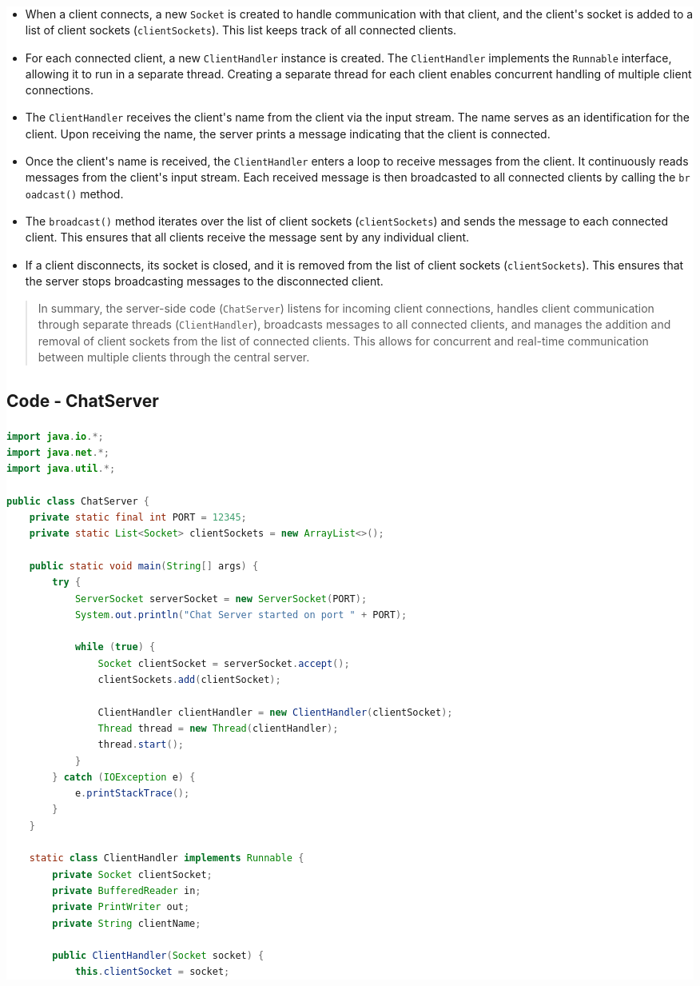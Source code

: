 * When a client connects, a new `Socket` is created to handle communication with that client, and the client's socket is added to a list of client sockets (`clientSockets`). This list keeps track of all connected clients.

* For each connected client, a new `ClientHandler` instance is created. The `ClientHandler` implements the `Runnable` interface, allowing it to run in a separate thread. Creating a separate thread for each client enables concurrent handling of multiple client connections.

* The `ClientHandler` receives the client's name from the client via the input stream. The name serves as an identification for the client. Upon receiving the name, the server prints a message indicating that the client is connected.

* Once the client's name is received, the `ClientHandler` enters a loop to receive messages from the client. It continuously reads messages from the client's input stream. Each received message is then broadcasted to all connected clients by calling the `broadcast()` method.

* The `broadcast()` method iterates over the list of client sockets (`clientSockets`) and sends the message to each connected client. This ensures that all clients receive the message sent by any individual client.

* If a client disconnects, its socket is closed, and it is removed from the list of client sockets (`clientSockets`). This ensures that the server stops broadcasting messages to the disconnected client.

>In summary, the server-side code (`ChatServer`) listens for incoming client connections, handles client communication through separate threads (`ClientHandler`), broadcasts messages to all connected clients, and manages the addition and removal of client sockets from the list of connected clients. This allows for concurrent and real-time communication between multiple clients through the central server.

## Code - ChatServer
```java
import java.io.*;
import java.net.*;
import java.util.*;

public class ChatServer {
    private static final int PORT = 12345;
    private static List<Socket> clientSockets = new ArrayList<>();

    public static void main(String[] args) {
        try {
            ServerSocket serverSocket = new ServerSocket(PORT);
            System.out.println("Chat Server started on port " + PORT);

            while (true) {
                Socket clientSocket = serverSocket.accept();
                clientSockets.add(clientSocket);

                ClientHandler clientHandler = new ClientHandler(clientSocket);
                Thread thread = new Thread(clientHandler);
                thread.start();
            }
        } catch (IOException e) {
            e.printStackTrace();
        }
    }

    static class ClientHandler implements Runnable {
        private Socket clientSocket;
        private BufferedReader in;
        private PrintWriter out;
        private String clientName;

        public ClientHandler(Socket socket) {
            this.clientSocket = socket;
```